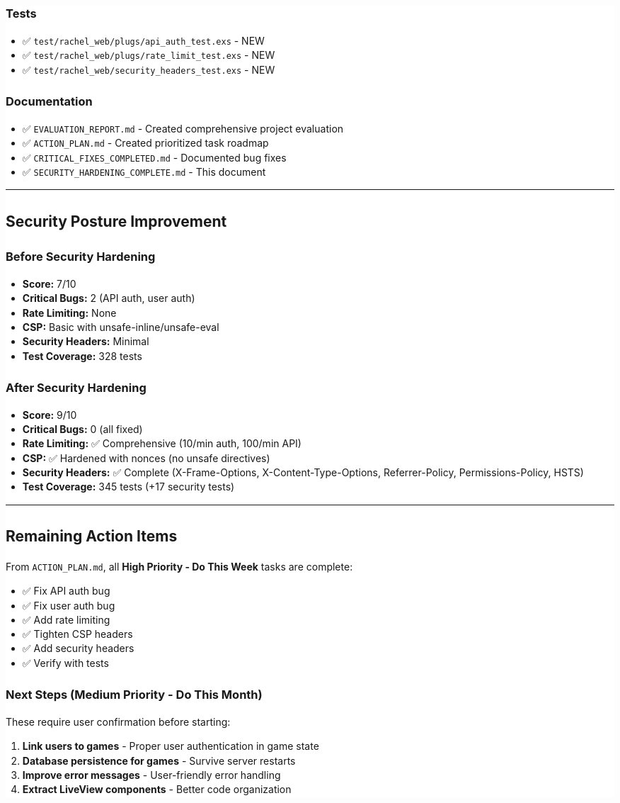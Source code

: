 ### Tests
- ✅ `test/rachel_web/plugs/api_auth_test.exs` - NEW
- ✅ `test/rachel_web/plugs/rate_limit_test.exs` - NEW
- ✅ `test/rachel_web/security_headers_test.exs` - NEW

### Documentation
- ✅ `EVALUATION_REPORT.md` - Created comprehensive project evaluation
- ✅ `ACTION_PLAN.md` - Created prioritized task roadmap
- ✅ `CRITICAL_FIXES_COMPLETED.md` - Documented bug fixes
- ✅ `SECURITY_HARDENING_COMPLETE.md` - This document

---

## Security Posture Improvement

### Before Security Hardening
- **Score:** 7/10
- **Critical Bugs:** 2 (API auth, user auth)
- **Rate Limiting:** None
- **CSP:** Basic with unsafe-inline/unsafe-eval
- **Security Headers:** Minimal
- **Test Coverage:** 328 tests

### After Security Hardening
- **Score:** 9/10
- **Critical Bugs:** 0 (all fixed)
- **Rate Limiting:** ✅ Comprehensive (10/min auth, 100/min API)
- **CSP:** ✅ Hardened with nonces (no unsafe directives)
- **Security Headers:** ✅ Complete (X-Frame-Options, X-Content-Type-Options, Referrer-Policy, Permissions-Policy, HSTS)
- **Test Coverage:** 345 tests (+17 security tests)

---

## Remaining Action Items

From `ACTION_PLAN.md`, all **High Priority - Do This Week** tasks are complete:

- ✅ Fix API auth bug
- ✅ Fix user auth bug
- ✅ Add rate limiting
- ✅ Tighten CSP headers
- ✅ Add security headers
- ✅ Verify with tests

### Next Steps (Medium Priority - Do This Month)

These require user confirmation before starting:

1. **Link users to games** - Proper user authentication in game state
2. **Database persistence for games** - Survive server restarts
3. **Improve error messages** - User-friendly error handling
4. **Extract LiveView components** - Better code organization

